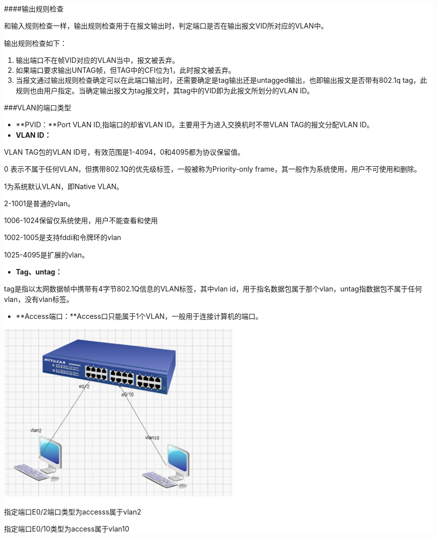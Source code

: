 ####输出规则检查

和输入规则检查一样，输出规则检查用于在报文输出时，判定端口是否在输出报文VID所对应的VLAN中。

输出规则检查如下：

1. 输出端口不在帧VID对应的VLAN当中，报文被丢弃。
2. 如果端口要求输出UNTAG帧，但TAG中的CFI位为1，此时报文被丢弃。
3. 当报文通过输出规则检查确定可以在此端口输出时，还需要确定是tag输出还是untagged输出，也即输出报文是否带有802.1q tag，此规则也由用户指定。当确定输出报文为tag报文时，其tag中的VID即为此报文所划分的VLAN ID。

###VLAN的端口类型

- **PVID：**Port VLAN ID,指端口的却省VLAN ID。主要用于为进入交换机时不带VLAN TAG的报文分配VLAN ID。 
- **VLAN ID：**

VLAN TAG包的VLAN ID号，有效范围是1-4094，0和4095都为协议保留值。

0 表示不属于任何VLAN，但携带802.1Q的优先级标签，一般被称为Priority-only frame，其一般作为系统使用，用户不可使用和删除。

1为系统默认VLAN，即Native VLAN。

2-1001是普通的vlan。

1006-1024保留仅系统使用，用户不能查看和使用

1002-1005是支持fddi和令牌环的vlan

1025-4095是扩展的vlan。

- **Tag、untag：**

tag是指以太网数据帧中携带有4字节802.1Q信息的VLAN标签，其中vlan id，用于指名数据包属于那个vlan，untag指数据包不属于任何vlan，没有vlan标签。

- **Access端口：**Access口只能属于1个VLAN，一般用于连接计算机的端口。 

![VLAN的Access端口](images/VLAN的Access端口.png)

指定端口E0/2端口类型为accesss属于vlan2

指定端口E0/10类型为access属于vlan10
